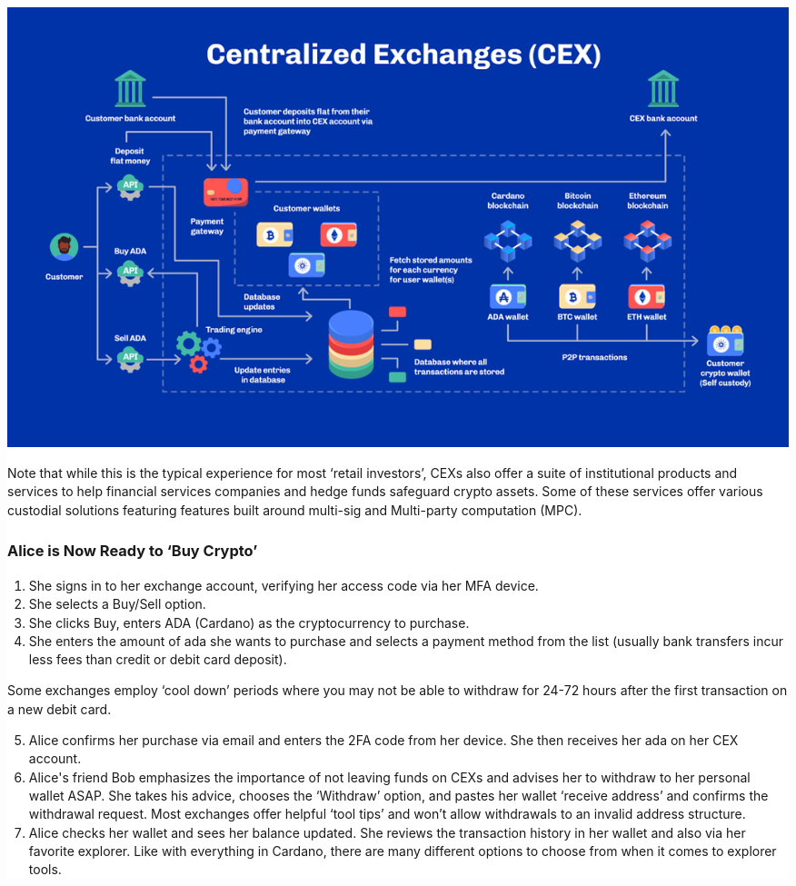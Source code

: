 ![illustration 4.2.22.png](./assets/4.2.22.png)<br>

Note that while this is the typical experience for most ‘retail investors’, CEXs also offer a suite of institutional products and services to help financial services companies and hedge funds safeguard crypto assets. Some of these services offer various custodial solutions featuring features built around multi-sig and Multi-party computation (MPC).

###  Alice is Now Ready to ‘Buy Crypto’
1. She signs in to her exchange account, verifying her access code via her MFA device.
2. She selects a Buy/Sell option.
3. She clicks Buy, enters ADA (Cardano) as the cryptocurrency to purchase.
4. She enters the amount of ada she wants to purchase and selects a payment method from the list (usually bank transfers incur less fees than credit or debit card deposit).

Some exchanges employ ‘cool down’ periods where you may not be able to withdraw for 24-72 hours after the first transaction on a new debit card.

5. Alice confirms her purchase via email and enters the 2FA code from her device. She then receives her ada on her CEX account.
6. Alice's friend Bob emphasizes the importance of not leaving funds on CEXs and advises her to withdraw to her personal wallet ASAP. She takes his advice, chooses the ‘Withdraw’ option, and pastes her wallet ‘receive address’ and confirms the withdrawal request. Most exchanges offer helpful ‘tool tips’ and won’t allow withdrawals to an invalid address structure.
7. Alice checks her wallet and sees her balance updated. She reviews the transaction history in her wallet and also via her favorite explorer. Like with everything in Cardano, there are many different options to choose from when it comes to explorer tools.
